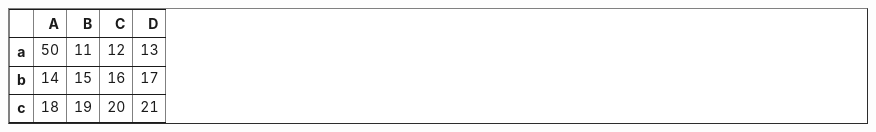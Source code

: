 


<div>
<style scoped>
    .dataframe tbody tr th:only-of-type {
        vertical-align: middle;
    }

    .dataframe tbody tr th {
        vertical-align: top;
    }

    .dataframe thead th {
        text-align: right;
    }
</style>
<table border="1" class="dataframe">
  <thead>
    <tr style="text-align: right;">
      <th></th>
      <th>A</th>
      <th>B</th>
      <th>C</th>
      <th>D</th>
    </tr>
  </thead>
  <tbody>
    <tr>
      <th>a</th>
      <td>50</td>
      <td>11</td>
      <td>12</td>
      <td>13</td>
    </tr>
    <tr>
      <th>b</th>
      <td>14</td>
      <td>15</td>
      <td>16</td>
      <td>17</td>
    </tr>
    <tr>
      <th>c</th>
      <td>18</td>
      <td>19</td>
      <td>20</td>
      <td>21</td>
    </tr>
  </tbody>
</table>
</div>

